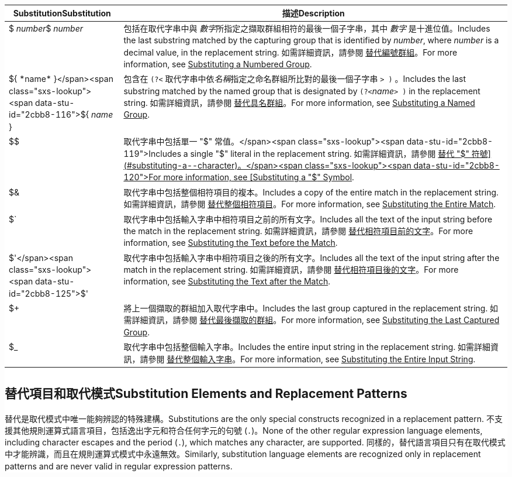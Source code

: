 |<span data-ttu-id="2cbb8-111">Substitution</span><span class="sxs-lookup"><span data-stu-id="2cbb8-111">Substitution</span></span>|<span data-ttu-id="2cbb8-112">描述</span><span class="sxs-lookup"><span data-stu-id="2cbb8-112">Description</span></span>|  
|------------------|-----------------|  
|<span data-ttu-id="2cbb8-113">$ *number*</span><span class="sxs-lookup"><span data-stu-id="2cbb8-113">$ *number*</span></span>|<span data-ttu-id="2cbb8-114">包括在取代字串中與 *數字*所指定之擷取群組相符的最後一個子字串，其中 *數字* 是十進位值。</span><span class="sxs-lookup"><span data-stu-id="2cbb8-114">Includes the last substring matched by the capturing group that is identified by *number*, where *number* is a decimal value, in the replacement string.</span></span> <span data-ttu-id="2cbb8-115">如需詳細資訊，請參閱 [替代編號群組](#substituting-a-numbered-group)。</span><span class="sxs-lookup"><span data-stu-id="2cbb8-115">For more information, see [Substituting a Numbered Group](#substituting-a-numbered-group).</span></span>|  
|<span data-ttu-id="2cbb8-116">${ *name* }</span><span class="sxs-lookup"><span data-stu-id="2cbb8-116">${ *name* }</span></span>|<span data-ttu-id="2cbb8-117">包含在 `(?<` 取代字串中依*名稱*指定之命名群組所比對的最後一個子字串 `> )` 。</span><span class="sxs-lookup"><span data-stu-id="2cbb8-117">Includes the last substring matched by the named group that is designated by `(?<`*name*`> )` in the replacement string.</span></span> <span data-ttu-id="2cbb8-118">如需詳細資訊，請參閱 [替代具名群組](#substituting-a-named-group)。</span><span class="sxs-lookup"><span data-stu-id="2cbb8-118">For more information, see [Substituting a Named Group](#substituting-a-named-group).</span></span>|  
|$$|<span data-ttu-id="2cbb8-119">取代字串中包括單一 "$" 常值。</span><span class="sxs-lookup"><span data-stu-id="2cbb8-119">Includes a single "$" literal in the replacement string.</span></span> <span data-ttu-id="2cbb8-120">如需詳細資訊，請參閱 [替代 "$" 符號](#substituting-a--character)。</span><span class="sxs-lookup"><span data-stu-id="2cbb8-120">For more information, see [Substituting a "$" Symbol](#substituting-a--character).</span></span>|  
|$&|<span data-ttu-id="2cbb8-121">取代字串中包括整個相符項目的複本。</span><span class="sxs-lookup"><span data-stu-id="2cbb8-121">Includes a copy of the entire match in the replacement string.</span></span> <span data-ttu-id="2cbb8-122">如需詳細資訊，請參閱 [替代整個相符項目](#substituting-the-entire-match)。</span><span class="sxs-lookup"><span data-stu-id="2cbb8-122">For more information, see [Substituting the Entire Match](#substituting-the-entire-match).</span></span>|  
|$\`|<span data-ttu-id="2cbb8-123">取代字串中包括輸入字串中相符項目之前的所有文字。</span><span class="sxs-lookup"><span data-stu-id="2cbb8-123">Includes all the text of the input string before the match in the replacement string.</span></span> <span data-ttu-id="2cbb8-124">如需詳細資訊，請參閱 [替代相符項目前的文字](#substituting-the-text-before-the-match)。</span><span class="sxs-lookup"><span data-stu-id="2cbb8-124">For more information, see [Substituting the Text before the Match](#substituting-the-text-before-the-match).</span></span>|  
|<span data-ttu-id="2cbb8-125">$'</span><span class="sxs-lookup"><span data-stu-id="2cbb8-125">$'</span></span>|<span data-ttu-id="2cbb8-126">取代字串中包括輸入字串中相符項目之後的所有文字。</span><span class="sxs-lookup"><span data-stu-id="2cbb8-126">Includes all the text of the input string after the match in the replacement string.</span></span> <span data-ttu-id="2cbb8-127">如需詳細資訊，請參閱 [替代相符項目後的文字](#substituting-the-text-after-the-match)。</span><span class="sxs-lookup"><span data-stu-id="2cbb8-127">For more information, see [Substituting the Text after the Match](#substituting-the-text-after-the-match).</span></span>|  
|$+|<span data-ttu-id="2cbb8-128">將上一個擷取的群組加入取代字串中。</span><span class="sxs-lookup"><span data-stu-id="2cbb8-128">Includes the last group captured in the replacement string.</span></span> <span data-ttu-id="2cbb8-129">如需詳細資訊，請參閱 [替代最後擷取的群組](#substituting-the-last-captured-group)。</span><span class="sxs-lookup"><span data-stu-id="2cbb8-129">For more information, see [Substituting the Last Captured Group](#substituting-the-last-captured-group).</span></span>|  
|$\_|<span data-ttu-id="2cbb8-130">取代字串中包括整個輸入字串。</span><span class="sxs-lookup"><span data-stu-id="2cbb8-130">Includes the entire input string in the replacement string.</span></span> <span data-ttu-id="2cbb8-131">如需詳細資訊，請參閱 [替代整個輸入字串](#substituting-the-entire-input-string)。</span><span class="sxs-lookup"><span data-stu-id="2cbb8-131">For more information, see [Substituting the Entire Input String](#substituting-the-entire-input-string).</span></span>|  
  
## <a name="substitution-elements-and-replacement-patterns"></a><span data-ttu-id="2cbb8-132">替代項目和取代模式</span><span class="sxs-lookup"><span data-stu-id="2cbb8-132">Substitution Elements and Replacement Patterns</span></span>  
 <span data-ttu-id="2cbb8-133">替代是取代模式中唯一能夠辨認的特殊建構。</span><span class="sxs-lookup"><span data-stu-id="2cbb8-133">Substitutions are the only special constructs recognized in a replacement pattern.</span></span> <span data-ttu-id="2cbb8-134">不支援其他規則運算式語言項目，包括逸出字元和符合任何字元的句號 (`.`)。</span><span class="sxs-lookup"><span data-stu-id="2cbb8-134">None of the other regular expression language elements, including character escapes and the period (`.`), which matches any character, are supported.</span></span> <span data-ttu-id="2cbb8-135">同樣的，替代語言項目只有在取代模式中才能辨識，而且在規則運算式模式中永遠無效。</span><span class="sxs-lookup"><span data-stu-id="2cbb8-135">Similarly, substitution language elements are recognized only in replacement patterns and are never valid in regular expression patterns.</span></span>  
  